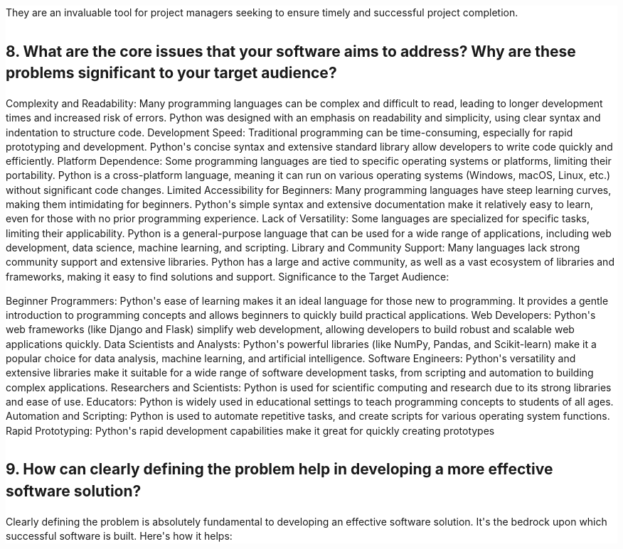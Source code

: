  They are an invaluable tool for project managers seeking to ensure timely and successful project completion.   

## 8. What are the core issues that your software aims to address? Why are these problems significant to your target audience?
Complexity and Readability:
Many programming languages can be complex and difficult to read, leading to longer development times and increased risk of errors.
Python was designed with an emphasis on readability and simplicity, using clear syntax and indentation to structure code.
Development Speed:
Traditional programming can be time-consuming, especially for rapid prototyping and development.
Python's concise syntax and extensive standard library allow developers to write code quickly and efficiently.
Platform Dependence:
Some programming languages are tied to specific operating systems or platforms, limiting their portability.
Python is a cross-platform language, meaning it can run on various operating systems (Windows, macOS, Linux, etc.) without significant code changes.
Limited Accessibility for Beginners:
Many programming languages have steep learning curves, making them intimidating for beginners.
Python's simple syntax and extensive documentation make it relatively easy to learn, even for those with no prior programming experience.
Lack of Versatility:
Some languages are specialized for specific tasks, limiting their applicability.
Python is a general-purpose language that can be used for a wide range of applications, including web development, data science, machine learning, and scripting.
Library and Community Support:
Many languages lack strong community support and extensive libraries.
Python has a large and active community, as well as a vast ecosystem of libraries and frameworks, making it easy to find solutions and support.
Significance to the Target Audience:

Beginner Programmers:
Python's ease of learning makes it an ideal language for those new to programming. It provides a gentle introduction to programming concepts and allows beginners to quickly build practical applications.
Web Developers:
Python's web frameworks (like Django and Flask) simplify web development, allowing developers to build robust and scalable web applications quickly.
Data Scientists and Analysts:
Python's powerful libraries (like NumPy, Pandas, and Scikit-learn) make it a popular choice for data analysis, machine learning, and artificial intelligence.
Software Engineers:
Python's versatility and extensive libraries make it suitable for a wide range of software development tasks, from scripting and automation to building complex applications.
Researchers and Scientists:
Python is used for scientific computing and research due to its strong libraries and ease of use.
Educators:
Python is widely used in educational settings to teach programming concepts to students of all ages.
Automation and Scripting:
Python is used to automate repetitive tasks, and create scripts for various operating system functions.
Rapid Prototyping:
Python's rapid development capabilities make it great for quickly creating prototypes
## 9. How can clearly defining the problem help in developing a more effective software solution?
Clearly defining the problem is absolutely fundamental to developing an effective software solution. It's the bedrock upon which successful software is built. Here's how it helps:
